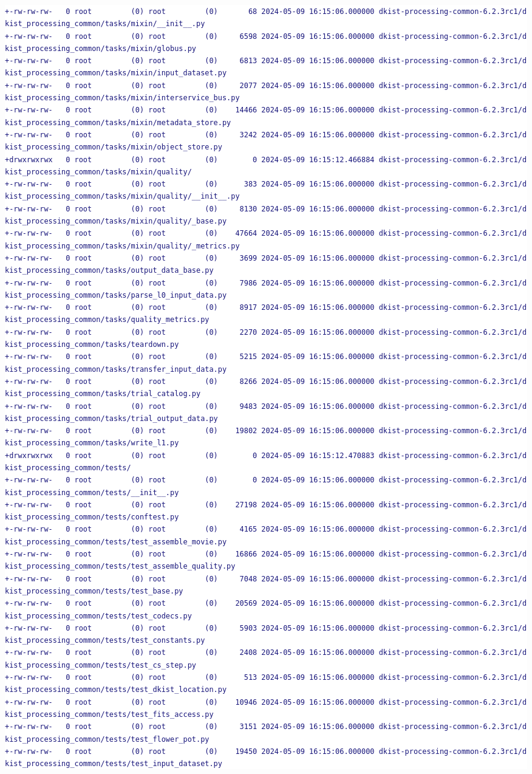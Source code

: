 ```diff
+-rw-rw-rw-   0 root         (0) root         (0)       68 2024-05-09 16:15:06.000000 dkist-processing-common-6.2.3rc1/dkist_processing_common/tasks/mixin/__init__.py
+-rw-rw-rw-   0 root         (0) root         (0)     6598 2024-05-09 16:15:06.000000 dkist-processing-common-6.2.3rc1/dkist_processing_common/tasks/mixin/globus.py
+-rw-rw-rw-   0 root         (0) root         (0)     6813 2024-05-09 16:15:06.000000 dkist-processing-common-6.2.3rc1/dkist_processing_common/tasks/mixin/input_dataset.py
+-rw-rw-rw-   0 root         (0) root         (0)     2077 2024-05-09 16:15:06.000000 dkist-processing-common-6.2.3rc1/dkist_processing_common/tasks/mixin/interservice_bus.py
+-rw-rw-rw-   0 root         (0) root         (0)    14466 2024-05-09 16:15:06.000000 dkist-processing-common-6.2.3rc1/dkist_processing_common/tasks/mixin/metadata_store.py
+-rw-rw-rw-   0 root         (0) root         (0)     3242 2024-05-09 16:15:06.000000 dkist-processing-common-6.2.3rc1/dkist_processing_common/tasks/mixin/object_store.py
+drwxrwxrwx   0 root         (0) root         (0)        0 2024-05-09 16:15:12.466884 dkist-processing-common-6.2.3rc1/dkist_processing_common/tasks/mixin/quality/
+-rw-rw-rw-   0 root         (0) root         (0)      383 2024-05-09 16:15:06.000000 dkist-processing-common-6.2.3rc1/dkist_processing_common/tasks/mixin/quality/__init__.py
+-rw-rw-rw-   0 root         (0) root         (0)     8130 2024-05-09 16:15:06.000000 dkist-processing-common-6.2.3rc1/dkist_processing_common/tasks/mixin/quality/_base.py
+-rw-rw-rw-   0 root         (0) root         (0)    47664 2024-05-09 16:15:06.000000 dkist-processing-common-6.2.3rc1/dkist_processing_common/tasks/mixin/quality/_metrics.py
+-rw-rw-rw-   0 root         (0) root         (0)     3699 2024-05-09 16:15:06.000000 dkist-processing-common-6.2.3rc1/dkist_processing_common/tasks/output_data_base.py
+-rw-rw-rw-   0 root         (0) root         (0)     7986 2024-05-09 16:15:06.000000 dkist-processing-common-6.2.3rc1/dkist_processing_common/tasks/parse_l0_input_data.py
+-rw-rw-rw-   0 root         (0) root         (0)     8917 2024-05-09 16:15:06.000000 dkist-processing-common-6.2.3rc1/dkist_processing_common/tasks/quality_metrics.py
+-rw-rw-rw-   0 root         (0) root         (0)     2270 2024-05-09 16:15:06.000000 dkist-processing-common-6.2.3rc1/dkist_processing_common/tasks/teardown.py
+-rw-rw-rw-   0 root         (0) root         (0)     5215 2024-05-09 16:15:06.000000 dkist-processing-common-6.2.3rc1/dkist_processing_common/tasks/transfer_input_data.py
+-rw-rw-rw-   0 root         (0) root         (0)     8266 2024-05-09 16:15:06.000000 dkist-processing-common-6.2.3rc1/dkist_processing_common/tasks/trial_catalog.py
+-rw-rw-rw-   0 root         (0) root         (0)     9483 2024-05-09 16:15:06.000000 dkist-processing-common-6.2.3rc1/dkist_processing_common/tasks/trial_output_data.py
+-rw-rw-rw-   0 root         (0) root         (0)    19802 2024-05-09 16:15:06.000000 dkist-processing-common-6.2.3rc1/dkist_processing_common/tasks/write_l1.py
+drwxrwxrwx   0 root         (0) root         (0)        0 2024-05-09 16:15:12.470883 dkist-processing-common-6.2.3rc1/dkist_processing_common/tests/
+-rw-rw-rw-   0 root         (0) root         (0)        0 2024-05-09 16:15:06.000000 dkist-processing-common-6.2.3rc1/dkist_processing_common/tests/__init__.py
+-rw-rw-rw-   0 root         (0) root         (0)    27198 2024-05-09 16:15:06.000000 dkist-processing-common-6.2.3rc1/dkist_processing_common/tests/conftest.py
+-rw-rw-rw-   0 root         (0) root         (0)     4165 2024-05-09 16:15:06.000000 dkist-processing-common-6.2.3rc1/dkist_processing_common/tests/test_assemble_movie.py
+-rw-rw-rw-   0 root         (0) root         (0)    16866 2024-05-09 16:15:06.000000 dkist-processing-common-6.2.3rc1/dkist_processing_common/tests/test_assemble_quality.py
+-rw-rw-rw-   0 root         (0) root         (0)     7048 2024-05-09 16:15:06.000000 dkist-processing-common-6.2.3rc1/dkist_processing_common/tests/test_base.py
+-rw-rw-rw-   0 root         (0) root         (0)    20569 2024-05-09 16:15:06.000000 dkist-processing-common-6.2.3rc1/dkist_processing_common/tests/test_codecs.py
+-rw-rw-rw-   0 root         (0) root         (0)     5903 2024-05-09 16:15:06.000000 dkist-processing-common-6.2.3rc1/dkist_processing_common/tests/test_constants.py
+-rw-rw-rw-   0 root         (0) root         (0)     2408 2024-05-09 16:15:06.000000 dkist-processing-common-6.2.3rc1/dkist_processing_common/tests/test_cs_step.py
+-rw-rw-rw-   0 root         (0) root         (0)      513 2024-05-09 16:15:06.000000 dkist-processing-common-6.2.3rc1/dkist_processing_common/tests/test_dkist_location.py
+-rw-rw-rw-   0 root         (0) root         (0)    10946 2024-05-09 16:15:06.000000 dkist-processing-common-6.2.3rc1/dkist_processing_common/tests/test_fits_access.py
+-rw-rw-rw-   0 root         (0) root         (0)     3151 2024-05-09 16:15:06.000000 dkist-processing-common-6.2.3rc1/dkist_processing_common/tests/test_flower_pot.py
+-rw-rw-rw-   0 root         (0) root         (0)    19450 2024-05-09 16:15:06.000000 dkist-processing-common-6.2.3rc1/dkist_processing_common/tests/test_input_dataset.py
```